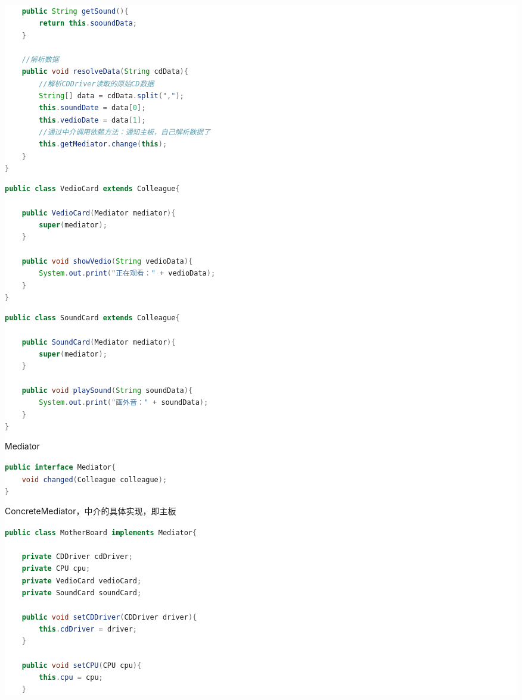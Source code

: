 ```java
    public String getSound(){
        return this.sooundData;
    }

    //解析数据
    public void resolveData(String cdData){
        //解析CDDriver读取的原始CD数据
        String[] data = cdData.split(",");
        this.soundDate = data[0];
        this.vedioDate = data[1];
        //通过中介调用依赖方法：通知主板，自己解析数据了
        this.getMediator.change(this);
    }
}
```

```java
public class VedioCard extends Colleague{

    public VedioCard(Mediator mediator){
        super(mediator);
    }

    public void showVedio(String vedioData){
        System.out.print("正在观看：" + vedioData);
    }
}
```

```java
public class SoundCard extends Colleague{

    public SoundCard(Mediator mediator){
        super(mediator);
    }

    public void playSound(String soundData){
        System.out.print("画外音：" + soundData);
    }
}
```

Mediator

```java
public interface Mediator{
    void changed(Colleague colleague);
}
```

ConcreteMediator，中介的具体实现，即主板

```java
public class MotherBoard implements Mediator{

    private CDDriver cdDriver;
    private CPU cpu;
    private VedioCard vedioCard;
    private SoundCard soundCard;

    public void setCDDriver(CDDriver driver){
        this.cdDriver = driver;
    }    

    public void setCPU(CPU cpu){
        this.cpu = cpu;
    }
```